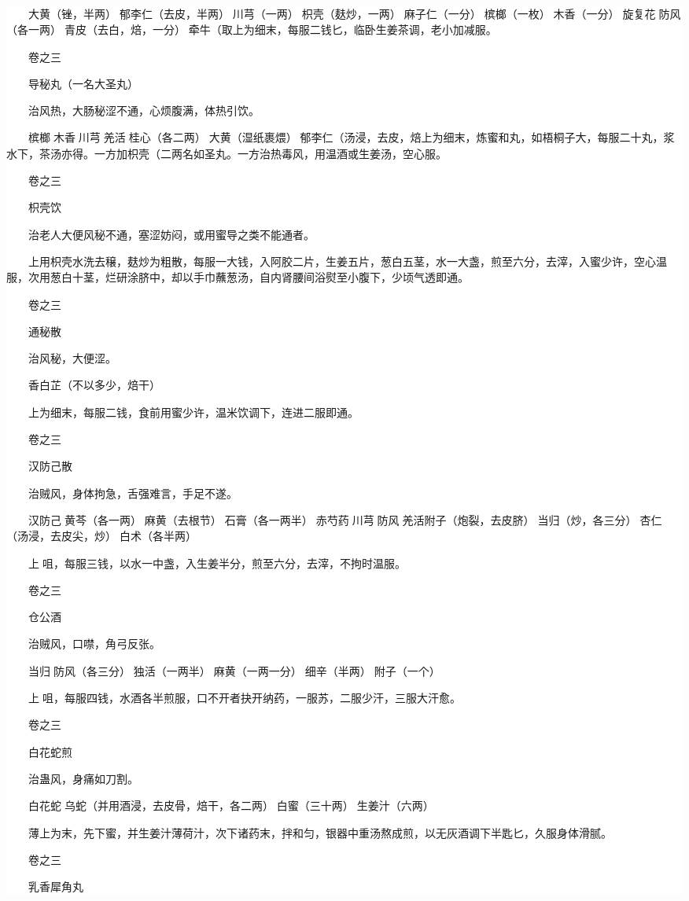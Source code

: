 
　　大黄（锉，半两） 郁李仁（去皮，半两） 川芎（一两） 枳壳（麸炒，一两） 麻子仁（一分） 槟榔（一枚） 木香（一分） 旋复花 防风（各一两） 青皮（去白，焙，一分） 牵牛（取上为细末，每服二钱匕，临卧生姜茶调，老小加减服。

　　卷之三

　　导秘丸（一名大圣丸）

　　治风热，大肠秘涩不通，心烦腹满，体热引饮。

　　槟榔 木香 川芎 羌活 桂心（各二两） 大黄（湿纸裹煨） 郁李仁（汤浸，去皮，焙上为细末，炼蜜和丸，如梧桐子大，每服二十丸，浆水下，茶汤亦得。一方加枳壳（二两名如圣丸。一方治热毒风，用温酒或生姜汤，空心服。

　　卷之三

　　枳壳饮

　　治老人大便风秘不通，塞涩妨闷，或用蜜导之类不能通者。

　　上用枳壳水洗去穣，麸炒为粗散，每服一大钱，入阿胶二片，生姜五片，葱白五茎，水一大盏，煎至六分，去滓，入蜜少许，空心温服，次用葱白十茎，烂研涂脐中，却以手巾蘸葱汤，自内肾腰间浴熨至小腹下，少顷气透即通。

　　卷之三

　　通秘散

　　治风秘，大便涩。

　　香白芷（不以多少，焙干）

　　上为细末，每服二钱，食前用蜜少许，温米饮调下，连进二服即通。

　　卷之三

　　汉防己散

　　治贼风，身体拘急，舌强难言，手足不遂。

　　汉防己 黄芩（各一两） 麻黄（去根节） 石膏（各一两半） 赤芍药 川芎 防风 羌活附子（炮裂，去皮脐） 当归（炒，各三分） 杏仁（汤浸，去皮尖，炒） 白术（各半两）

　　上 咀，每服三钱，以水一中盏，入生姜半分，煎至六分，去滓，不拘时温服。

　　卷之三

　　仓公酒

　　治贼风，口噤，角弓反张。

　　当归 防风（各三分） 独活（一两半） 麻黄（一两一分） 细辛（半两） 附子（一个）

　　上 咀，每服四钱，水酒各半煎服，口不开者抉开纳药，一服苏，二服少汗，三服大汗愈。

　　卷之三

　　白花蛇煎

　　治蛊风，身痛如刀割。

　　白花蛇 乌蛇（并用酒浸，去皮骨，焙干，各二两） 白蜜（三十两） 生姜汁（六两）

　　薄上为末，先下蜜，并生姜汁薄荷汁，次下诸药末，拌和匀，银器中重汤熬成煎，以无灰酒调下半匙匕，久服身体滑腻。

　　卷之三

　　乳香犀角丸
